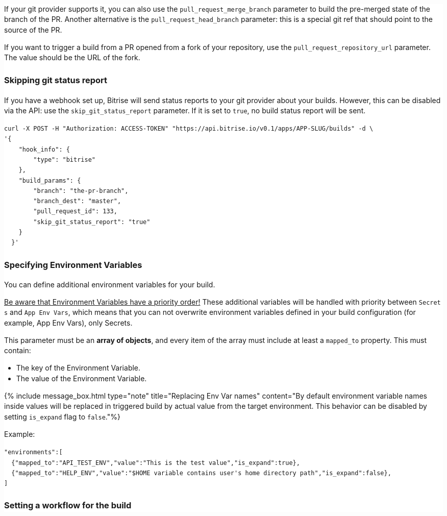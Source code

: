 If your git provider supports it, you can also use the `pull_request_merge_branch` parameter to build the pre-merged state of the branch of the PR. Another alternative is the `pull_request_head_branch` parameter: this is a special git ref that should point to the source of the PR.

If you want to trigger a build from a PR opened from a fork of your repository, use the `pull_request_repository_url` parameter. The value should be the URL of the fork.

### Skipping git status report

If you have a webhook set up, Bitrise will send status reports to your git provider about your builds. However, this can be disabled via the API: use the `skip_git_status_report` parameter. If it is set to `true`, no build status report will be sent.

    curl -X POST -H "Authorization: ACCESS-TOKEN" "https://api.bitrise.io/v0.1/apps/APP-SLUG/builds" -d \
    '{
		"hook_info": {
			"type": "bitrise"
		},
		"build_params": {
			"branch": "the-pr-branch",
			"branch_dest": "master",
			"pull_request_id": 133,
			"skip_git_status_report": "true"
		}
	  }'

### Specifying Environment Variables

You can define additional environment variables for your build.

[Be aware that Environment Variables have a priority order!](/bitrise-cli/most-important-concepts/#availability-order-of-environment-variables) These additional variables will be handled with priority between `Secrets` and `App Env Vars`, which means that you can not overwrite environment variables defined in your build configuration (for example, App Env Vars), only Secrets.

This parameter must be an **array of objects**, and every item of the array must include at least a `mapped_to` property. This must contain:

* The key of the Environment Variable.
* The value of the Environment Variable.

{% include message_box.html type="note" title="Replacing Env Var names" content="By default environment variable names inside values will be replaced in triggered build by actual value from the target environment. This behavior can be disabled by setting `is_expand` flag to `false`."%}

Example:

    "environments":[
      {"mapped_to":"API_TEST_ENV","value":"This is the test value","is_expand":true},
      {"mapped_to":"HELP_ENV","value":"$HOME variable contains user's home directory path","is_expand":false},
    ]

### Setting a workflow for the build

